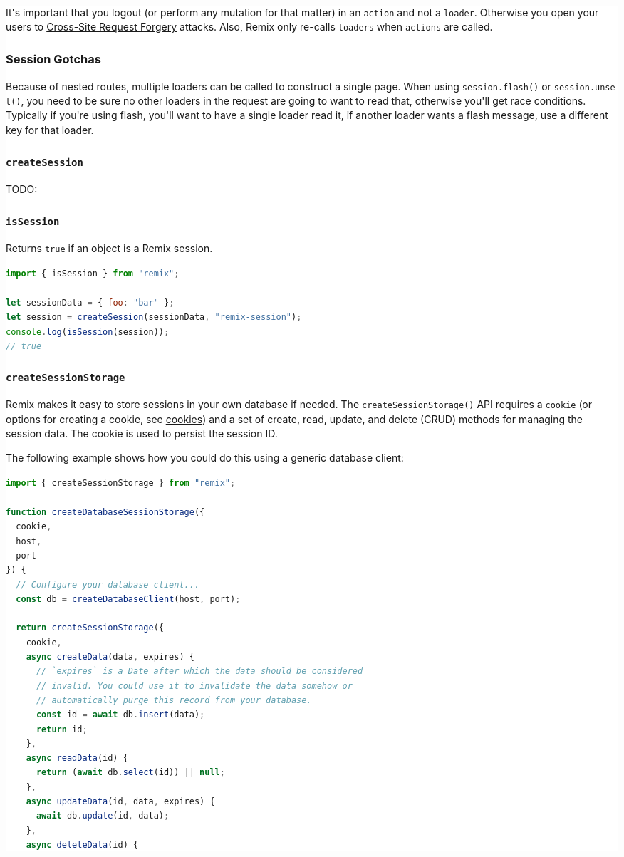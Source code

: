 <docs-warning>It's important that you logout (or perform any mutation for that matter) in an `action` and not a `loader`. Otherwise you open your users to [Cross-Site Request Forgery](https://developer.mozilla.org/en-US/docs/Glossary/CSRF) attacks. Also, Remix only re-calls `loaders` when `actions` are called.</docs-warning>

### Session Gotchas

Because of nested routes, multiple loaders can be called to construct a single page. When using `session.flash()` or `session.unset()`, you need to be sure no other loaders in the request are going to want to read that, otherwise you'll get race conditions. Typically if you're using flash, you'll want to have a single loader read it, if another loader wants a flash message, use a different key for that loader.

### `createSession`

TODO:

### `isSession`

Returns `true` if an object is a Remix session.

```js
import { isSession } from "remix";

let sessionData = { foo: "bar" };
let session = createSession(sessionData, "remix-session");
console.log(isSession(session));
// true
```

### `createSessionStorage`

Remix makes it easy to store sessions in your own database if needed. The `createSessionStorage()` API requires a `cookie` (or options for creating a cookie, see [cookies][cookies]) and a set of create, read, update, and delete (CRUD) methods for managing the session data. The cookie is used to persist the session ID.

The following example shows how you could do this using a generic database client:

```js
import { createSessionStorage } from "remix";

function createDatabaseSessionStorage({
  cookie,
  host,
  port
}) {
  // Configure your database client...
  const db = createDatabaseClient(host, port);

  return createSessionStorage({
    cookie,
    async createData(data, expires) {
      // `expires` is a Date after which the data should be considered
      // invalid. You could use it to invalidate the data somehow or
      // automatically purge this record from your database.
      const id = await db.insert(data);
      return id;
    },
    async readData(id) {
      return (await db.select(id)) || null;
    },
    async updateData(id, data, expires) {
      await db.update(id, data);
    },
    async deleteData(id) {
```

[meta-links-scripts]: #meta-links-scripts
[form]: #form
[cookies]: #cookies
[sessions]: #sessions
[usefetcher]: #usefetcher
[usetransition]: #usetransition
[useactiondata]: #useactiondata
[useloaderdata]: #useloaderdata
[usesubmit]: #usesubmit
[constraints]: ../other-api/constraints
[action]: #form-action
[disabling-javascript]: ../guides/disabling-javascript
[example-sharing-loader-data]: https://github.com/remix-run/remix/tree/main/examples/sharing-loader-data
